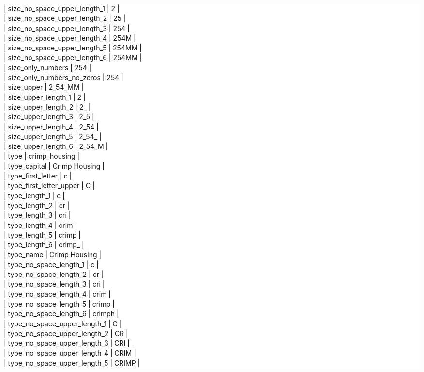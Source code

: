 | size_no_space_upper_length_1 | 2 |  
| size_no_space_upper_length_2 | 25 |  
| size_no_space_upper_length_3 | 254 |  
| size_no_space_upper_length_4 | 254M |  
| size_no_space_upper_length_5 | 254MM |  
| size_no_space_upper_length_6 | 254MM |  
| size_only_numbers | 254 |  
| size_only_numbers_no_zeros | 254 |  
| size_upper | 2_54_MM |  
| size_upper_length_1 | 2 |  
| size_upper_length_2 | 2_ |  
| size_upper_length_3 | 2_5 |  
| size_upper_length_4 | 2_54 |  
| size_upper_length_5 | 2_54_ |  
| size_upper_length_6 | 2_54_M |  
| type | crimp_housing |  
| type_capital | Crimp Housing |  
| type_first_letter | c |  
| type_first_letter_upper | C |  
| type_length_1 | c |  
| type_length_2 | cr |  
| type_length_3 | cri |  
| type_length_4 | crim |  
| type_length_5 | crimp |  
| type_length_6 | crimp_ |  
| type_name | Crimp Housing |  
| type_no_space_length_1 | c |  
| type_no_space_length_2 | cr |  
| type_no_space_length_3 | cri |  
| type_no_space_length_4 | crim |  
| type_no_space_length_5 | crimp |  
| type_no_space_length_6 | crimph |  
| type_no_space_upper_length_1 | C |  
| type_no_space_upper_length_2 | CR |  
| type_no_space_upper_length_3 | CRI |  
| type_no_space_upper_length_4 | CRIM |  
| type_no_space_upper_length_5 | CRIMP |  